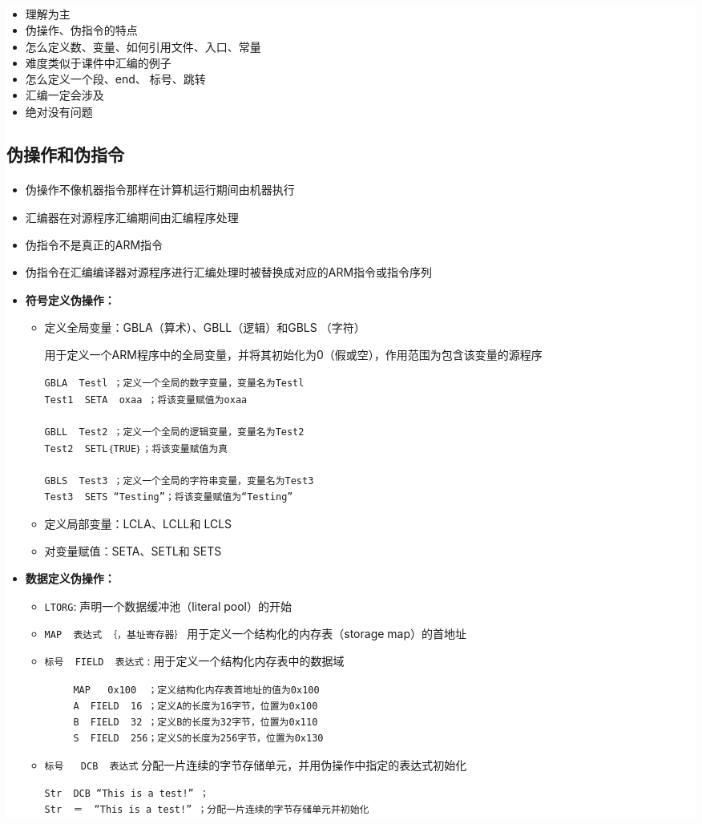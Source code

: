 - 理解为主
- 伪操作、伪指令的特点
- 怎么定义数、变量、如何引用文件、入口、常量
- 难度类似于课件中汇编的例子
- 怎么定义一个段、end、 标号、跳转
- 汇编一定会涉及
- 绝对没有问题

## 伪操作和伪指令

- 伪操作不像机器指令那样在计算机运行期间由机器执行

- 汇编器在对源程序汇编期间由汇编程序处理

- 伪指令不是真正的ARM指令

- 伪指令在汇编编译器对源程序进行汇编处理时被替换成对应的ARM指令或指令序列

- **符号定义伪操作：**

  - 定义全局变量：GBLA（算术）、GBLL（逻辑）和GBLS （字符）

    用于定义一个ARM程序中的全局变量，并将其初始化为0（假或空），作用范围为包含该变量的源程序

    ```
    GBLA  Testl ；定义一个全局的数字变量，变量名为Testl
    Test1  SETA  oxaa ；将该变量赋值为oxaa
    
    GBLL  Test2 ；定义一个全局的逻辑变量，变量名为Test2
    Test2  SETL｛TRUE｝；将该变量赋值为真
    
    GBLS  Test3 ；定义一个全局的字符串变量，变量名为Test3
    Test3  SETS “Testing”；将该变量赋值为“Testing”
    ```

  - 定义局部变量：LCLA、LCLL和 LCLS 

  - 对变量赋值：SETA、SETL和 SETS

- **数据定义伪操作：**

  - `LTORG`: 声明一个数据缓冲池（literal pool）的开始

  - `MAP  表达式 ｛，基址寄存器｝` 用于定义一个结构化的内存表（storage map）的首地址

  - `标号  FIELD  表达式` : 用于定义一个结构化内存表中的数据域

    ```
    	 MAP   0x100  ；定义结构化内存表首地址的值为0x100
    	 A  FIELD  16 ；定义A的长度为16字节，位置为0x100
    	 B  FIELD  32 ；定义B的长度为32字节，位置为0x110
    	 S  FIELD  256；定义S的长度为256字节，位置为0x130
    ```

  - `标号   DCB  表达式` 分配一片连续的字节存储单元，并用伪操作中指定的表达式初始化

    ```
    Str  DCB “This is a test!” ；
    Str  ＝  “This is a test!” ；分配一片连续的字节存储单元并初始化
    ```
